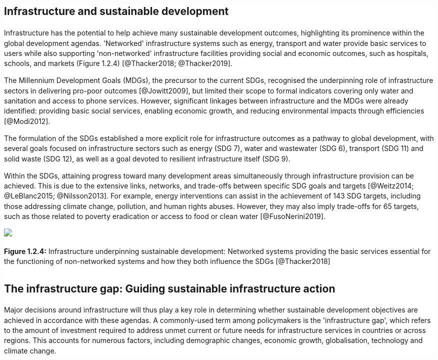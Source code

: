 ## Infrastructure and sustainable development

Infrastructure has the potential to help achieve many sustainable
development outcomes, highlighting its prominence within the global
development agendas. 'Networked' infrastructure systems such as energy,
transport and water provide basic services to users while also
supporting 'non-networked' infrastructure facilities providing social
and economic outcomes, such as hospitals, schools, and markets (Figure
1.2.4) [@Thacker2018; @Thacker2019].

The Millennium Development Goals (MDGs), the precursor to the current
SDGs, recognised the underpinning role of infrastructure sectors in
delivering pro-poor outcomes [@Jowitt2009], but limited their scope
to formal indicators covering only water and sanitation and access to
phone services. However, significant linkages between infrastructure and
the MDGs were already identified: providing basic social services,
enabling economic growth, and reducing environmental impacts through
efficiencies [@Modi2012].

The formulation of the SDGs established a more explicit role for
infrastructure outcomes as a pathway to global development, with several
goals focused on infrastructure sectors such as energy (SDG 7), water
and wastewater (SDG 6), transport (SDG 11) and solid waste (SDG 12), as
well as a goal devoted to resilient infrastructure itself (SDG 9).

Within the SDGs, attaining progress toward many development areas
simultaneously through infrastructure provision can be achieved. This is
due to the extensive links, networks, and trade-offs between specific
SDG goals and targets [@Weitz2014; @LeBlanc2015; @Nilsson2013]. For
example, energy interventions can assist in the achievement of 143 SDG
targets, including those addressing climate change, pollution, and human
rights abuses. However, they may also imply trade-offs for 65 targets,
such as those related to poverty eradication or access to food or clean
water [@FusoNerini2019].

![](assets/Fig_1.2.4.png)

**Figure 1.2.4:** Infrastructure underpinning sustainable development:
Networked systems providing the basic services essential for the
functioning of non-networked systems and how they both influence the
SDGs [@Thacker2018]

## The infrastructure gap: Guiding sustainable infrastructure action

Major decisions around infrastructure will thus play a key role in
determining whether sustainable development objectives are achieved in
accordance with these agendas. A commonly-used term among policymakers
is the 'infrastructure gap', which refers to the amount of investment
required to address unmet current or future needs for infrastructure
services in countries or across regions. This accounts for numerous
factors, including demographic changes, economic growth, globalisation,
technology and climate change.
